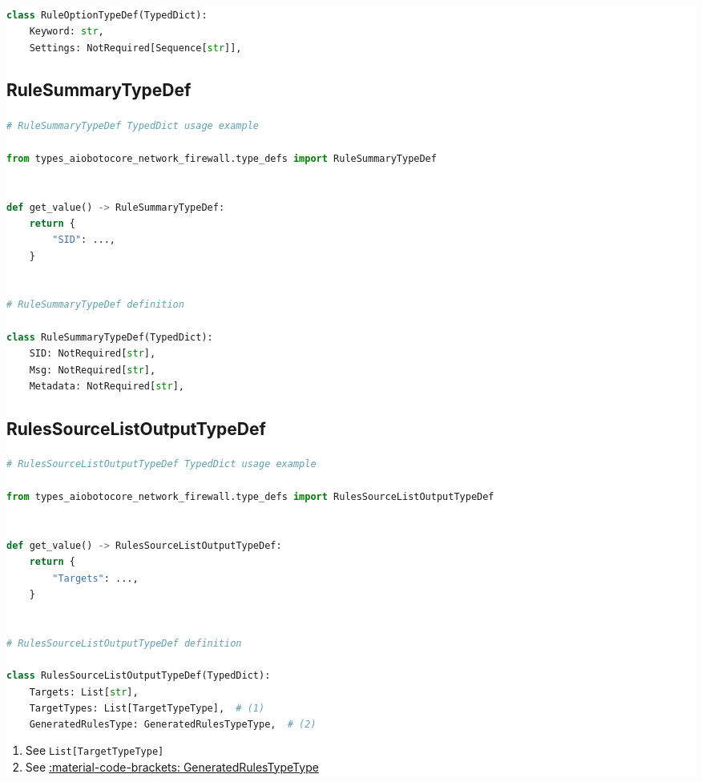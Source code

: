 ```python
class RuleOptionTypeDef(TypedDict):
    Keyword: str,
    Settings: NotRequired[Sequence[str]],
```


## RuleSummaryTypeDef

```python
# RuleSummaryTypeDef TypedDict usage example

from types_aiobotocore_network_firewall.type_defs import RuleSummaryTypeDef


def get_value() -> RuleSummaryTypeDef:
    return {
        "SID": ...,
    }


# RuleSummaryTypeDef definition

class RuleSummaryTypeDef(TypedDict):
    SID: NotRequired[str],
    Msg: NotRequired[str],
    Metadata: NotRequired[str],
```


## RulesSourceListOutputTypeDef

```python
# RulesSourceListOutputTypeDef TypedDict usage example

from types_aiobotocore_network_firewall.type_defs import RulesSourceListOutputTypeDef


def get_value() -> RulesSourceListOutputTypeDef:
    return {
        "Targets": ...,
    }


# RulesSourceListOutputTypeDef definition

class RulesSourceListOutputTypeDef(TypedDict):
    Targets: List[str],
    TargetTypes: List[TargetTypeType],  # (1)
    GeneratedRulesType: GeneratedRulesTypeType,  # (2)
```

1. See `List[TargetTypeType]`
2. See [:material-code-brackets: GeneratedRulesTypeType](./literals.md#generatedrulestypetype)
